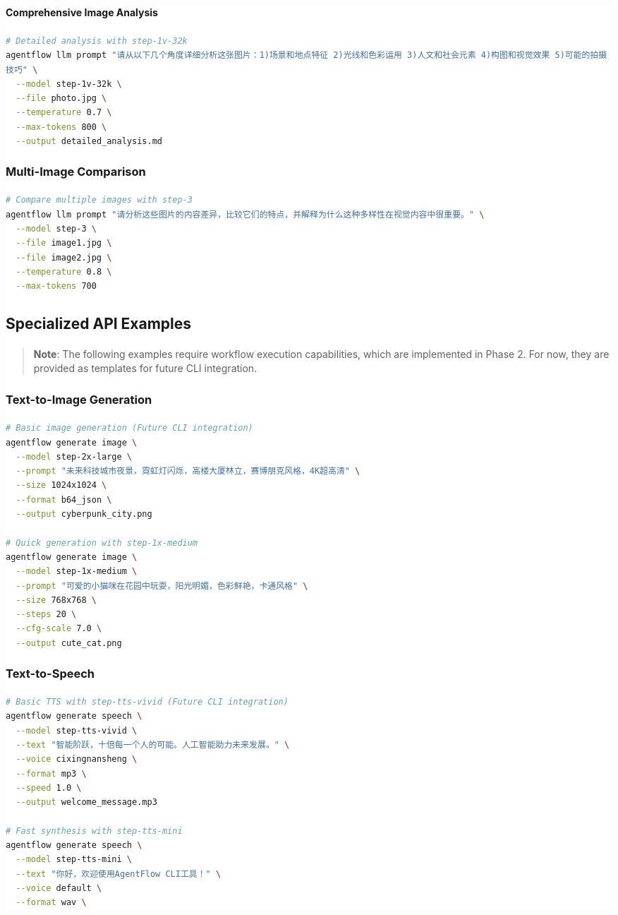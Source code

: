 #### Comprehensive Image Analysis
```bash
# Detailed analysis with step-1v-32k
agentflow llm prompt "请从以下几个角度详细分析这张图片：1)场景和地点特征 2)光线和色彩运用 3)人文和社会元素 4)构图和视觉效果 5)可能的拍摄技巧" \
  --model step-1v-32k \
  --file photo.jpg \
  --temperature 0.7 \
  --max-tokens 800 \
  --output detailed_analysis.md
```

### Multi-Image Comparison
```bash
# Compare multiple images with step-3
agentflow llm prompt "请分析这些图片的内容差异，比较它们的特点，并解释为什么这种多样性在视觉内容中很重要。" \
  --model step-3 \
  --file image1.jpg \
  --file image2.jpg \
  --temperature 0.8 \
  --max-tokens 700
```

## Specialized API Examples

> **Note**: The following examples require workflow execution capabilities, which are implemented in Phase 2. For now, they are provided as templates for future CLI integration.

### Text-to-Image Generation
```bash
# Basic image generation (Future CLI integration)
agentflow generate image \
  --model step-2x-large \
  --prompt "未来科技城市夜景，霓虹灯闪烁，高楼大厦林立，赛博朋克风格，4K超高清" \
  --size 1024x1024 \
  --format b64_json \
  --output cyberpunk_city.png

# Quick generation with step-1x-medium
agentflow generate image \
  --model step-1x-medium \
  --prompt "可爱的小猫咪在花园中玩耍，阳光明媚，色彩鲜艳，卡通风格" \
  --size 768x768 \
  --steps 20 \
  --cfg-scale 7.0 \
  --output cute_cat.png
```

### Text-to-Speech
```bash
# Basic TTS with step-tts-vivid (Future CLI integration)
agentflow generate speech \
  --model step-tts-vivid \
  --text "智能阶跃，十倍每一个人的可能。人工智能助力未来发展。" \
  --voice cixingnansheng \
  --format mp3 \
  --speed 1.0 \
  --output welcome_message.mp3

# Fast synthesis with step-tts-mini
agentflow generate speech \
  --model step-tts-mini \
  --text "你好，欢迎使用AgentFlow CLI工具！" \
  --voice default \
  --format wav \
```
